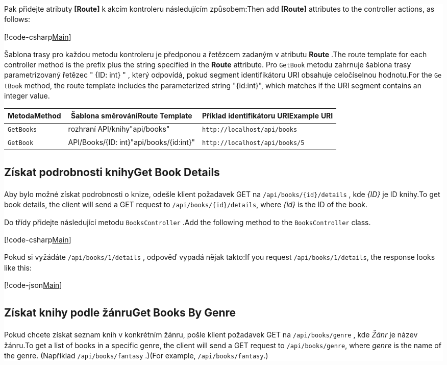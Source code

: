 <span data-ttu-id="7d79a-196">Pak přidejte atributy **[Route]** k akcím kontroleru následujícím způsobem:</span><span class="sxs-lookup"><span data-stu-id="7d79a-196">Then add **[Route]** attributes to the controller actions, as follows:</span></span>

[!code-csharp[Main](create-a-rest-api-with-attribute-routing/samples/sample12.cs?highlight=1,7)]

<span data-ttu-id="7d79a-197">Šablona trasy pro každou metodu kontroleru je předponou a řetězcem zadaným v atributu **Route** .</span><span class="sxs-lookup"><span data-stu-id="7d79a-197">The route template for each controller method is the prefix plus the string specified in the **Route** attribute.</span></span> <span data-ttu-id="7d79a-198">Pro `GetBook` metodu zahrnuje šablona trasy parametrizovaný řetězec &quot; {ID: int} &quot; , který odpovídá, pokud segment identifikátoru URI obsahuje celočíselnou hodnotu.</span><span class="sxs-lookup"><span data-stu-id="7d79a-198">For the `GetBook` method, the route template includes the parameterized string &quot;{id:int}&quot;, which matches if the URI segment contains an integer value.</span></span>

| <span data-ttu-id="7d79a-199">Metoda</span><span class="sxs-lookup"><span data-stu-id="7d79a-199">Method</span></span> | <span data-ttu-id="7d79a-200">Šablona směrování</span><span class="sxs-lookup"><span data-stu-id="7d79a-200">Route Template</span></span> | <span data-ttu-id="7d79a-201">Příklad identifikátoru URI</span><span class="sxs-lookup"><span data-stu-id="7d79a-201">Example URI</span></span> |
| --- | --- | --- |
| `GetBooks` | <span data-ttu-id="7d79a-202">rozhraní API/knihy</span><span class="sxs-lookup"><span data-stu-id="7d79a-202">"api/books"</span></span> | `http://localhost/api/books` |
| `GetBook` | <span data-ttu-id="7d79a-203">API/Books/{ID: int}</span><span class="sxs-lookup"><span data-stu-id="7d79a-203">"api/books/{id:int}"</span></span> | `http://localhost/api/books/5` |

## <a name="get-book-details"></a><span data-ttu-id="7d79a-204">Získat podrobnosti knihy</span><span class="sxs-lookup"><span data-stu-id="7d79a-204">Get Book Details</span></span>

<span data-ttu-id="7d79a-205">Aby bylo možné získat podrobnosti o knize, odešle klient požadavek GET na `/api/books/{id}/details` , kde *{ID}* je ID knihy.</span><span class="sxs-lookup"><span data-stu-id="7d79a-205">To get book details, the client will send a GET request to `/api/books/{id}/details`, where *{id}* is the ID of the book.</span></span>

<span data-ttu-id="7d79a-206">Do třídy přidejte následující metodu `BooksController` .</span><span class="sxs-lookup"><span data-stu-id="7d79a-206">Add the following method to the `BooksController` class.</span></span>

[!code-csharp[Main](create-a-rest-api-with-attribute-routing/samples/sample13.cs)]

<span data-ttu-id="7d79a-207">Pokud si vyžádáte `/api/books/1/details` , odpověď vypadá nějak takto:</span><span class="sxs-lookup"><span data-stu-id="7d79a-207">If you request `/api/books/1/details`, the response looks like this:</span></span>

[!code-json[Main](create-a-rest-api-with-attribute-routing/samples/sample14.json)]

## <a name="get-books-by-genre"></a><span data-ttu-id="7d79a-208">Získat knihy podle žánru</span><span class="sxs-lookup"><span data-stu-id="7d79a-208">Get Books By Genre</span></span>

<span data-ttu-id="7d79a-209">Pokud chcete získat seznam knih v konkrétním žánru, pošle klient požadavek GET na `/api/books/genre` , kde *Žánr* je název žánru.</span><span class="sxs-lookup"><span data-stu-id="7d79a-209">To get a list of books in a specific genre, the client will send a GET request to `/api/books/genre`, where *genre* is the name of the genre.</span></span> <span data-ttu-id="7d79a-210">(Například `/api/books/fantasy` .)</span><span class="sxs-lookup"><span data-stu-id="7d79a-210">(For example, `/api/books/fantasy`.)</span></span>
